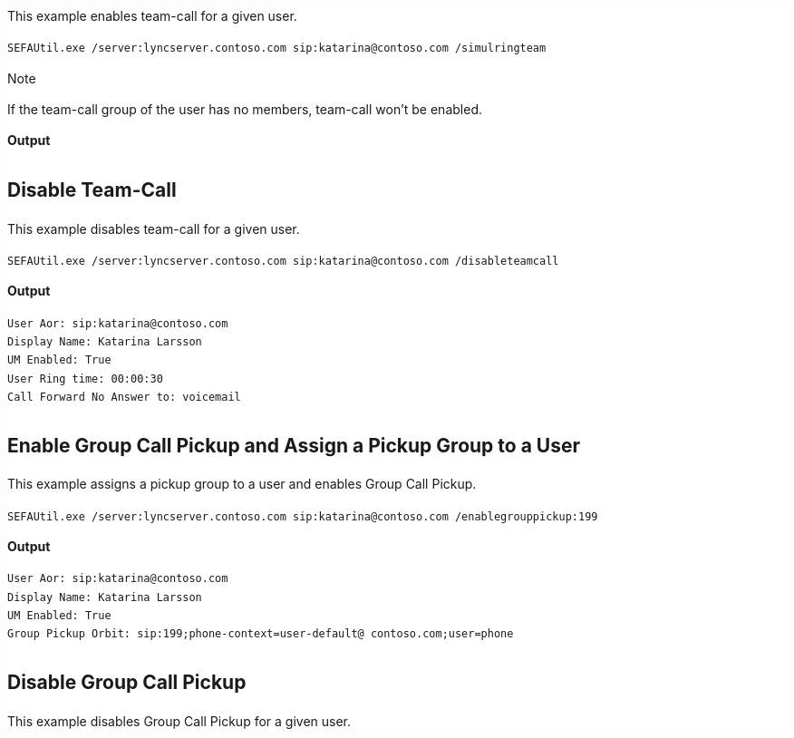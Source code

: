 This example enables team-call for a given user.

    SEFAUtil.exe /server:lyncserver.contoso.com sip:katarina@contoso.com /simulringteam

<div>


> [!NOTE]  
> If the team-call group of the user has no members, team-call won’t be enabled.



</div>

**Output**

</div>

<div>

## Disable Team-Call

This example disables team-call for a given user.

    SEFAUtil.exe /server:lyncserver.contoso.com sip:katarina@contoso.com /disableteamcall

**Output**

    User Aor: sip:katarina@contoso.com
    Display Name: Katarina Larsson
    UM Enabled: True
    User Ring time: 00:00:30
    Call Forward No Answer to: voicemail

</div>

<div>

## Enable Group Call Pickup and Assign a Pickup Group to a User

This example assigns a pickup group to a user and enables Group Call Pickup.

    SEFAUtil.exe /server:lyncserver.contoso.com sip:katarina@contoso.com /enablegrouppickup:199

**Output**

    User Aor: sip:katarina@contoso.com
    Display Name: Katarina Larsson
    UM Enabled: True
    Group Pickup Orbit: sip:199;phone-context=user-default@ contoso.com;user=phone

</div>

<div>

## Disable Group Call Pickup

This example disables Group Call Pickup for a given user.
